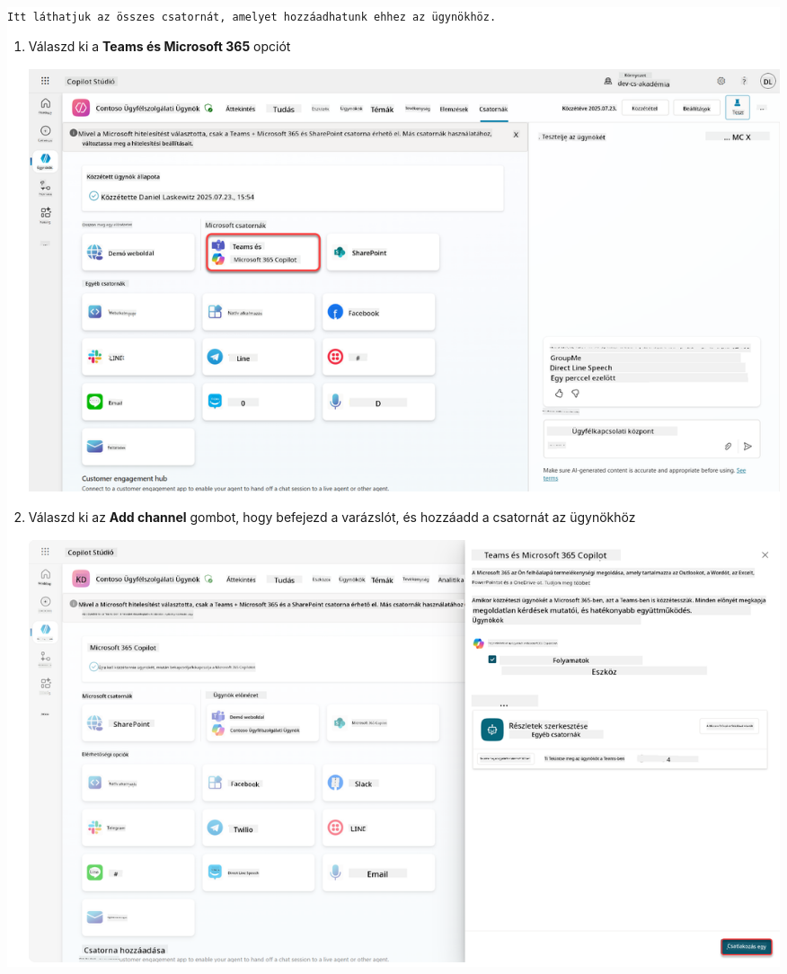     Itt láthatjuk az összes csatornát, amelyet hozzáadhatunk ehhez az ügynökhöz.

1. Válaszd ki a **Teams és Microsoft 365** opciót

    ![Teams és Microsoft 365 kiválasztása](../../../../../translated_images/teams-m365-copilot.f0893e75ed6cfa7e41d8beb6b0131114d29a1b71dab2b2d888bde406d30fcff0.hu.png)

1. Válaszd ki az **Add channel** gombot, hogy befejezd a varázslót, és hozzáadd a csatornát az ügynökhöz

    ![Csatorna hozzáadása](../../../../../translated_images/add-channel.5fd407ac747e713cea43d87cfdc015c5d203a70e729619ca01a67e6868afdb03.hu.png)
